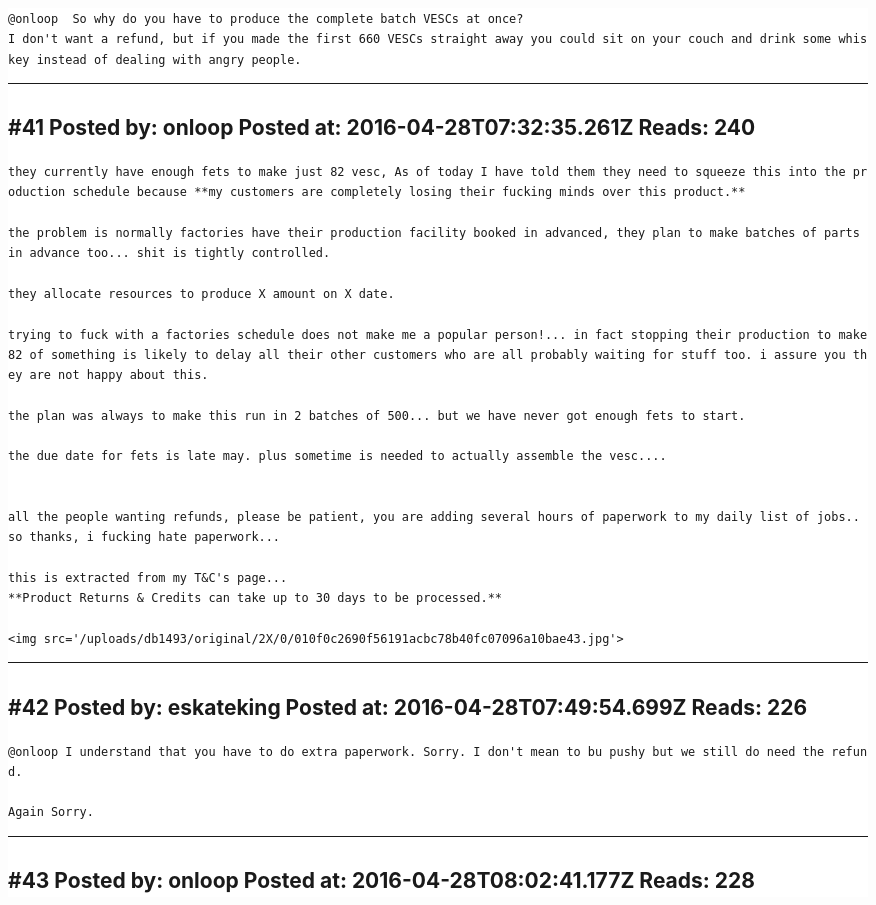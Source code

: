 ```
@onloop  So why do you have to produce the complete batch VESCs at once?
I don't want a refund, but if you made the first 660 VESCs straight away you could sit on your couch and drink some whiskey instead of dealing with angry people.
```

---
## \#41 Posted by: onloop Posted at: 2016-04-28T07:32:35.261Z Reads: 240

```
they currently have enough fets to make just 82 vesc, As of today I have told them they need to squeeze this into the production schedule because **my customers are completely losing their fucking minds over this product.**

the problem is normally factories have their production facility booked in advanced, they plan to make batches of parts in advance too... shit is tightly controlled.

they allocate resources to produce X amount on X date.

trying to fuck with a factories schedule does not make me a popular person!... in fact stopping their production to make 82 of something is likely to delay all their other customers who are all probably waiting for stuff too. i assure you they are not happy about this.

the plan was always to make this run in 2 batches of 500... but we have never got enough fets to start.

the due date for fets is late may. plus sometime is needed to actually assemble the vesc....


all the people wanting refunds, please be patient, you are adding several hours of paperwork to my daily list of jobs.. so thanks, i fucking hate paperwork...

this is extracted from my T&C's page...
**Product Returns & Credits can take up to 30 days to be processed.**

<img src='/uploads/db1493/original/2X/0/010f0c2690f56191acbc78b40fc07096a10bae43.jpg'>
```

---
## \#42 Posted by: eskateking Posted at: 2016-04-28T07:49:54.699Z Reads: 226

```
@onloop I understand that you have to do extra paperwork. Sorry. I don't mean to bu pushy but we still do need the refund.

Again Sorry.
```

---
## \#43 Posted by: onloop Posted at: 2016-04-28T08:02:41.177Z Reads: 228
